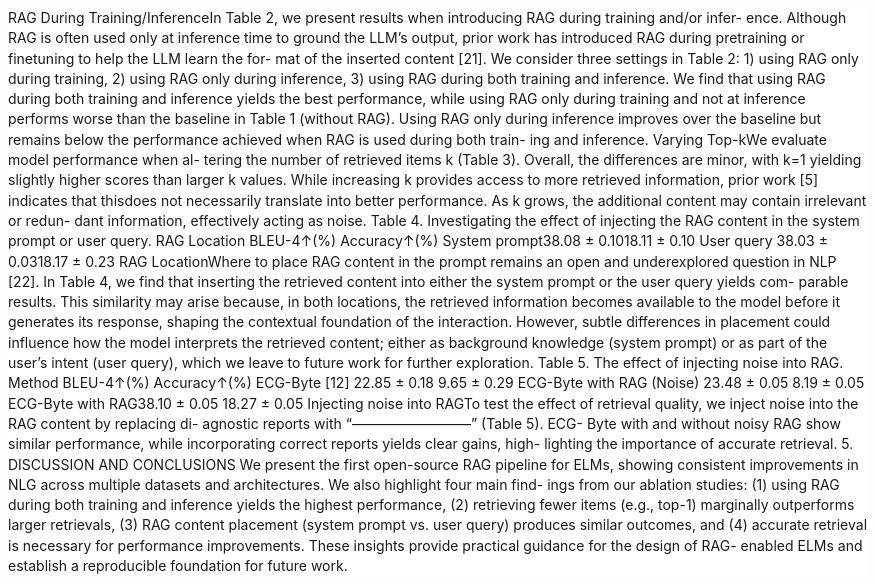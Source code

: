 RAG During Training/InferenceIn Table 2, we present
results when introducing RAG during training and/or infer-
ence. Although RAG is often used only at inference time to
ground the LLM’s output, prior work has introduced RAG
during pretraining or finetuning to help the LLM learn the for-
mat of the inserted content [21]. We consider three settings
in Table 2: 1) using RAG only during training, 2) using RAG
only during inference, 3) using RAG during both training and
inference. We find that using RAG during both training and
inference yields the best performance, while using RAG only
during training and not at inference performs worse than the
baseline in Table 1 (without RAG). Using RAG only during
inference improves over the baseline but remains below the
performance achieved when RAG is used during both train-
ing and inference.
Varying Top-kWe evaluate model performance when al-
tering the number of retrieved items k (Table 3). Overall, the
differences are minor, with k=1 yielding slightly higher scores
than larger k values. While increasing k provides access to
more retrieved information, prior work [5] indicates that thisdoes not necessarily translate into better performance. As k
grows, the additional content may contain irrelevant or redun-
dant information, effectively acting as noise.
Table 4. Investigating the effect of injecting the RAG content
in the system prompt or user query.
RAG Location BLEU-4↑(%) Accuracy↑(%)
System prompt38.08 ± 0.1018.11 ± 0.10
User query 38.03 ± 0.0318.17 ± 0.23
RAG LocationWhere to place RAG content in the
prompt remains an open and underexplored question in NLP
[22]. In Table 4, we find that inserting the retrieved content
into either the system prompt or the user query yields com-
parable results. This similarity may arise because, in both
locations, the retrieved information becomes available to the
model before it generates its response, shaping the contextual
foundation of the interaction. However, subtle differences
in placement could influence how the model interprets the
retrieved content; either as background knowledge (system
prompt) or as part of the user’s intent (user query), which we
leave to future work for further exploration.
Table 5. The effect of injecting noise into RAG.
Method BLEU-4↑(%) Accuracy↑(%)
ECG-Byte [12] 22.85 ± 0.18 9.65 ± 0.29
ECG-Byte with RAG (Noise) 23.48 ± 0.05 8.19 ± 0.05
ECG-Byte with RAG38.10 ± 0.05 18.27 ± 0.05
Injecting noise into RAGTo test the effect of retrieval
quality, we inject noise into the RAG content by replacing di-
agnostic reports with “————————–” (Table 5). ECG-
Byte with and without noisy RAG show similar performance,
while incorporating correct reports yields clear gains, high-
lighting the importance of accurate retrieval.
5. DISCUSSION AND CONCLUSIONS
We present the first open-source RAG pipeline for ELMs,
showing consistent improvements in NLG across multiple
datasets and architectures. We also highlight four main find-
ings from our ablation studies: (1) using RAG during both
training and inference yields the highest performance, (2)
retrieving fewer items (e.g., top-1) marginally outperforms
larger retrievals, (3) RAG content placement (system prompt
vs. user query) produces similar outcomes, and (4) accurate
retrieval is necessary for performance improvements. These
insights provide practical guidance for the design of RAG-
enabled ELMs and establish a reproducible foundation for
future work.